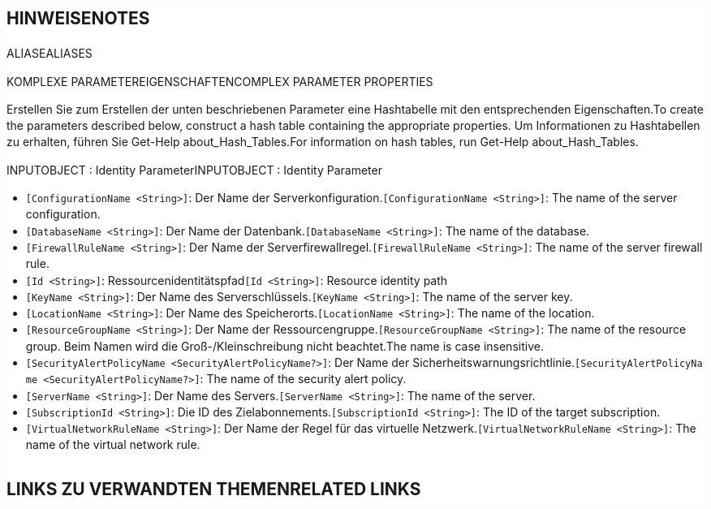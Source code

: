 ## <span data-ttu-id="5dbaf-146">HINWEISE</span><span class="sxs-lookup"><span data-stu-id="5dbaf-146">NOTES</span></span>

<span data-ttu-id="5dbaf-147">ALIASE</span><span class="sxs-lookup"><span data-stu-id="5dbaf-147">ALIASES</span></span>

<span data-ttu-id="5dbaf-148">KOMPLEXE PARAMETEREIGENSCHAFTEN</span><span class="sxs-lookup"><span data-stu-id="5dbaf-148">COMPLEX PARAMETER PROPERTIES</span></span>

<span data-ttu-id="5dbaf-149">Erstellen Sie zum Erstellen der unten beschriebenen Parameter eine Hashtabelle mit den entsprechenden Eigenschaften.</span><span class="sxs-lookup"><span data-stu-id="5dbaf-149">To create the parameters described below, construct a hash table containing the appropriate properties.</span></span> <span data-ttu-id="5dbaf-150">Um Informationen zu Hashtabellen zu erhalten, führen Sie Get-Help about_Hash_Tables.</span><span class="sxs-lookup"><span data-stu-id="5dbaf-150">For information on hash tables, run Get-Help about_Hash_Tables.</span></span>


<span data-ttu-id="5dbaf-151">INPUTOBJECT <IMySqlIdentity> : Identity Parameter</span><span class="sxs-lookup"><span data-stu-id="5dbaf-151">INPUTOBJECT <IMySqlIdentity>: Identity Parameter</span></span>
  - <span data-ttu-id="5dbaf-152">`[ConfigurationName <String>]`: Der Name der Serverkonfiguration.</span><span class="sxs-lookup"><span data-stu-id="5dbaf-152">`[ConfigurationName <String>]`: The name of the server configuration.</span></span>
  - <span data-ttu-id="5dbaf-153">`[DatabaseName <String>]`: Der Name der Datenbank.</span><span class="sxs-lookup"><span data-stu-id="5dbaf-153">`[DatabaseName <String>]`: The name of the database.</span></span>
  - <span data-ttu-id="5dbaf-154">`[FirewallRuleName <String>]`: Der Name der Serverfirewallregel.</span><span class="sxs-lookup"><span data-stu-id="5dbaf-154">`[FirewallRuleName <String>]`: The name of the server firewall rule.</span></span>
  - <span data-ttu-id="5dbaf-155">`[Id <String>]`: Ressourcenidentitätspfad</span><span class="sxs-lookup"><span data-stu-id="5dbaf-155">`[Id <String>]`: Resource identity path</span></span>
  - <span data-ttu-id="5dbaf-156">`[KeyName <String>]`: Der Name des Serverschlüssels.</span><span class="sxs-lookup"><span data-stu-id="5dbaf-156">`[KeyName <String>]`: The name of the server key.</span></span>
  - <span data-ttu-id="5dbaf-157">`[LocationName <String>]`: Der Name des Speicherorts.</span><span class="sxs-lookup"><span data-stu-id="5dbaf-157">`[LocationName <String>]`: The name of the location.</span></span>
  - <span data-ttu-id="5dbaf-158">`[ResourceGroupName <String>]`: Der Name der Ressourcengruppe.</span><span class="sxs-lookup"><span data-stu-id="5dbaf-158">`[ResourceGroupName <String>]`: The name of the resource group.</span></span> <span data-ttu-id="5dbaf-159">Beim Namen wird die Groß-/Kleinschreibung nicht beachtet.</span><span class="sxs-lookup"><span data-stu-id="5dbaf-159">The name is case insensitive.</span></span>
  - <span data-ttu-id="5dbaf-160">`[SecurityAlertPolicyName <SecurityAlertPolicyName?>]`: Der Name der Sicherheitswarnungsrichtlinie.</span><span class="sxs-lookup"><span data-stu-id="5dbaf-160">`[SecurityAlertPolicyName <SecurityAlertPolicyName?>]`: The name of the security alert policy.</span></span>
  - <span data-ttu-id="5dbaf-161">`[ServerName <String>]`: Der Name des Servers.</span><span class="sxs-lookup"><span data-stu-id="5dbaf-161">`[ServerName <String>]`: The name of the server.</span></span>
  - <span data-ttu-id="5dbaf-162">`[SubscriptionId <String>]`: Die ID des Zielabonnements.</span><span class="sxs-lookup"><span data-stu-id="5dbaf-162">`[SubscriptionId <String>]`: The ID of the target subscription.</span></span>
  - <span data-ttu-id="5dbaf-163">`[VirtualNetworkRuleName <String>]`: Der Name der Regel für das virtuelle Netzwerk.</span><span class="sxs-lookup"><span data-stu-id="5dbaf-163">`[VirtualNetworkRuleName <String>]`: The name of the virtual network rule.</span></span>

## <span data-ttu-id="5dbaf-164">LINKS ZU VERWANDTEN THEMEN</span><span class="sxs-lookup"><span data-stu-id="5dbaf-164">RELATED LINKS</span></span>

